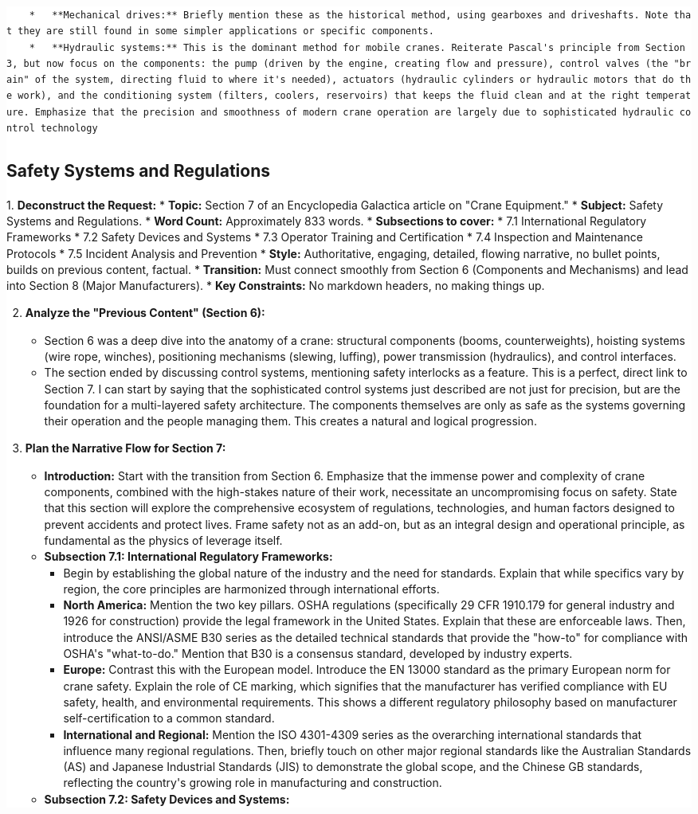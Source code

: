         *   **Mechanical drives:** Briefly mention these as the historical method, using gearboxes and driveshafts. Note that they are still found in some simpler applications or specific components.
        *   **Hydraulic systems:** This is the dominant method for mobile cranes. Reiterate Pascal's principle from Section 3, but now focus on the components: the pump (driven by the engine, creating flow and pressure), control valves (the "brain" of the system, directing fluid to where it's needed), actuators (hydraulic cylinders or hydraulic motors that do the work), and the conditioning system (filters, coolers, reservoirs) that keeps the fluid clean and at the right temperature. Emphasize that the precision and smoothness of modern crane operation are largely due to sophisticated hydraulic control technology

## Safety Systems and Regulations

<think>1.  **Deconstruct the Request:**
    *   **Topic:** Section 7 of an Encyclopedia Galactica article on "Crane Equipment."
    *   **Subject:** Safety Systems and Regulations.
    *   **Word Count:** Approximately 833 words.
    *   **Subsections to cover:**
        *   7.1 International Regulatory Frameworks
        *   7.2 Safety Devices and Systems
        *   7.3 Operator Training and Certification
        *   7.4 Inspection and Maintenance Protocols
        *   7.5 Incident Analysis and Prevention
    *   **Style:** Authoritative, engaging, detailed, flowing narrative, no bullet points, builds on previous content, factual.
    *   **Transition:** Must connect smoothly from Section 6 (Components and Mechanisms) and lead into Section 8 (Major Manufacturers).
    *   **Key Constraints:** No markdown headers, no making things up.

2.  **Analyze the "Previous Content" (Section 6):**
    *   Section 6 was a deep dive into the anatomy of a crane: structural components (booms, counterweights), hoisting systems (wire rope, winches), positioning mechanisms (slewing, luffing), power transmission (hydraulics), and control interfaces.
    *   The section ended by discussing control systems, mentioning safety interlocks as a feature. This is a perfect, direct link to Section 7. I can start by saying that the sophisticated control systems just described are not just for precision, but are the foundation for a multi-layered safety architecture. The components themselves are only as safe as the systems governing their operation and the people managing them. This creates a natural and logical progression.

3.  **Plan the Narrative Flow for Section 7:**
    *   **Introduction:** Start with the transition from Section 6. Emphasize that the immense power and complexity of crane components, combined with the high-stakes nature of their work, necessitate an uncompromising focus on safety. State that this section will explore the comprehensive ecosystem of regulations, technologies, and human factors designed to prevent accidents and protect lives. Frame safety not as an add-on, but as an integral design and operational principle, as fundamental as the physics of leverage itself.
    *   **Subsection 7.1: International Regulatory Frameworks:**
        *   Begin by establishing the global nature of the industry and the need for standards. Explain that while specifics vary by region, the core principles are harmonized through international efforts.
        *   **North America:** Mention the two key pillars. OSHA regulations (specifically 29 CFR 1910.179 for general industry and 1926 for construction) provide the legal framework in the United States. Explain that these are enforceable laws. Then, introduce the ANSI/ASME B30 series as the detailed technical standards that provide the "how-to" for compliance with OSHA's "what-to-do." Mention that B30 is a consensus standard, developed by industry experts.
        *   **Europe:** Contrast this with the European model. Introduce the EN 13000 standard as the primary European norm for crane safety. Explain the role of CE marking, which signifies that the manufacturer has verified compliance with EU safety, health, and environmental requirements. This shows a different regulatory philosophy based on manufacturer self-certification to a common standard.
        *   **International and Regional:** Mention the ISO 4301-4309 series as the overarching international standards that influence many regional regulations. Then, briefly touch on other major regional standards like the Australian Standards (AS) and Japanese Industrial Standards (JIS) to demonstrate the global scope, and the Chinese GB standards, reflecting the country's growing role in manufacturing and construction.
    *   **Subsection 7.2: Safety Devices and Systems:**